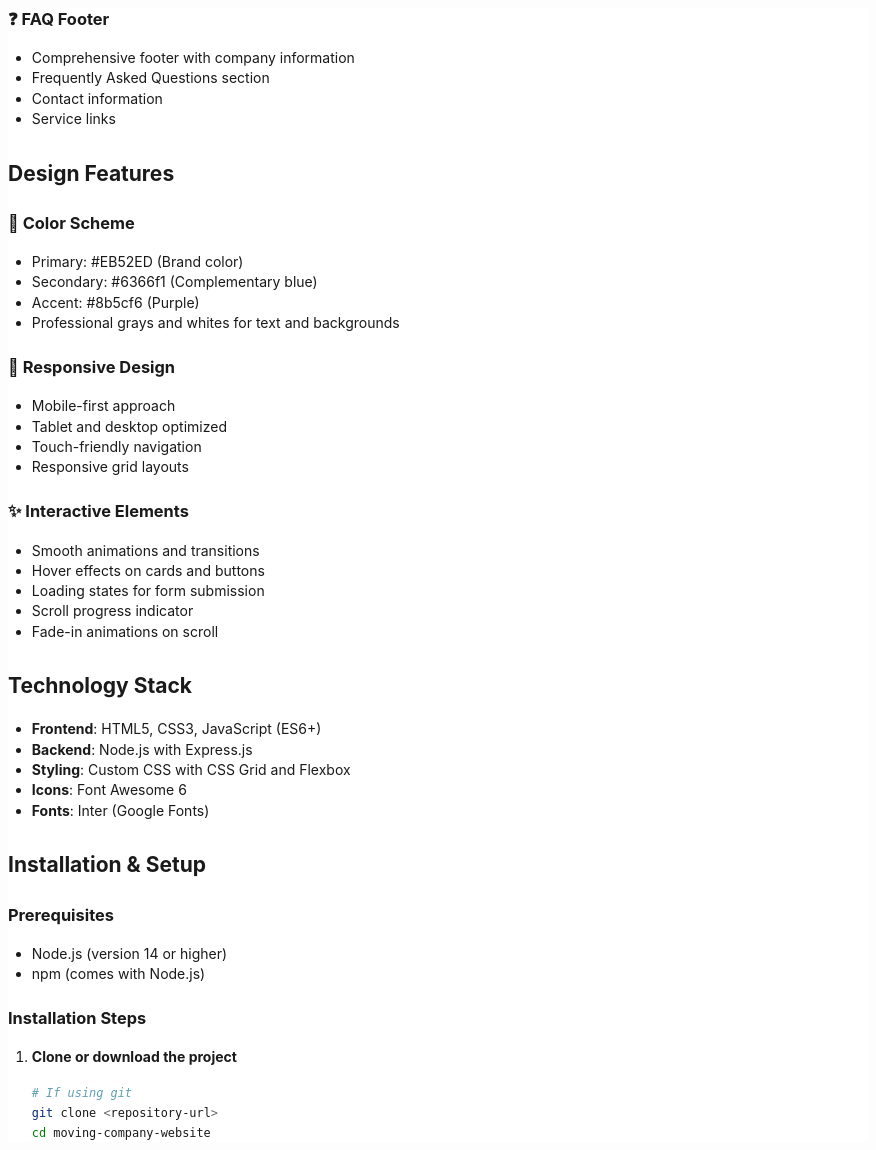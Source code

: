 ### ❓ **FAQ Footer**
- Comprehensive footer with company information
- Frequently Asked Questions section
- Contact information
- Service links

## Design Features

### 🎨 **Color Scheme**
- Primary: #EB52ED (Brand color)
- Secondary: #6366f1 (Complementary blue)
- Accent: #8b5cf6 (Purple)
- Professional grays and whites for text and backgrounds

### 📱 **Responsive Design**
- Mobile-first approach
- Tablet and desktop optimized
- Touch-friendly navigation
- Responsive grid layouts

### ✨ **Interactive Elements**
- Smooth animations and transitions
- Hover effects on cards and buttons
- Loading states for form submission
- Scroll progress indicator
- Fade-in animations on scroll

## Technology Stack

- **Frontend**: HTML5, CSS3, JavaScript (ES6+)
- **Backend**: Node.js with Express.js
- **Styling**: Custom CSS with CSS Grid and Flexbox
- **Icons**: Font Awesome 6
- **Fonts**: Inter (Google Fonts)

## Installation & Setup

### Prerequisites
- Node.js (version 14 or higher)
- npm (comes with Node.js)

### Installation Steps

1. **Clone or download the project**
   ```bash
   # If using git
   git clone <repository-url>
   cd moving-company-website
   ```
